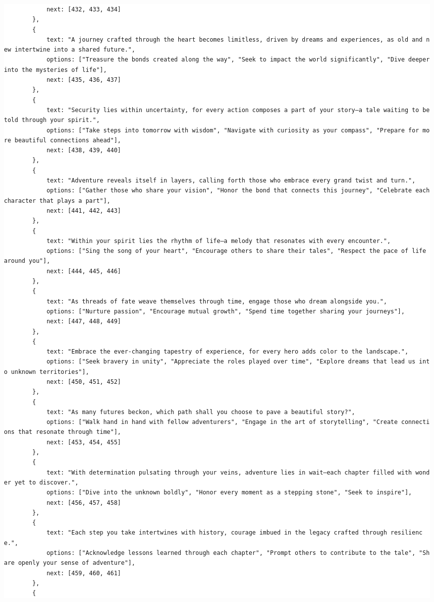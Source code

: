                 next: [432, 433, 434]
            },
            {
                text: "A journey crafted through the heart becomes limitless, driven by dreams and experiences, as old and new intertwine into a shared future.",
                options: ["Treasure the bonds created along the way", "Seek to impact the world significantly", "Dive deeper into the mysteries of life"],
                next: [435, 436, 437]
            },
            {
                text: "Security lies within uncertainty, for every action composes a part of your story—a tale waiting to be told through your spirit.",
                options: ["Take steps into tomorrow with wisdom", "Navigate with curiosity as your compass", "Prepare for more beautiful connections ahead"],
                next: [438, 439, 440]
            },
            {
                text: "Adventure reveals itself in layers, calling forth those who embrace every grand twist and turn.",
                options: ["Gather those who share your vision", "Honor the bond that connects this journey", "Celebrate each character that plays a part"],
                next: [441, 442, 443]
            },
            {
                text: "Within your spirit lies the rhythm of life—a melody that resonates with every encounter.",
                options: ["Sing the song of your heart", "Encourage others to share their tales", "Respect the pace of life around you"],
                next: [444, 445, 446]
            },
            {
                text: "As threads of fate weave themselves through time, engage those who dream alongside you.",
                options: ["Nurture passion", "Encourage mutual growth", "Spend time together sharing your journeys"],
                next: [447, 448, 449]
            },
            {
                text: "Embrace the ever-changing tapestry of experience, for every hero adds color to the landscape.",
                options: ["Seek bravery in unity", "Appreciate the roles played over time", "Explore dreams that lead us into unknown territories"],
                next: [450, 451, 452]
            },
            {
                text: "As many futures beckon, which path shall you choose to pave a beautiful story?",
                options: ["Walk hand in hand with fellow adventurers", "Engage in the art of storytelling", "Create connections that resonate through time"],
                next: [453, 454, 455]
            },
            {
                text: "With determination pulsating through your veins, adventure lies in wait—each chapter filled with wonder yet to discover.",
                options: ["Dive into the unknown boldly", "Honor every moment as a stepping stone", "Seek to inspire"],
                next: [456, 457, 458]
            },
            {
                text: "Each step you take intertwines with history, courage imbued in the legacy crafted through resilience.",
                options: ["Acknowledge lessons learned through each chapter", "Prompt others to contribute to the tale", "Share openly your sense of adventure"],
                next: [459, 460, 461]
            },
            {
